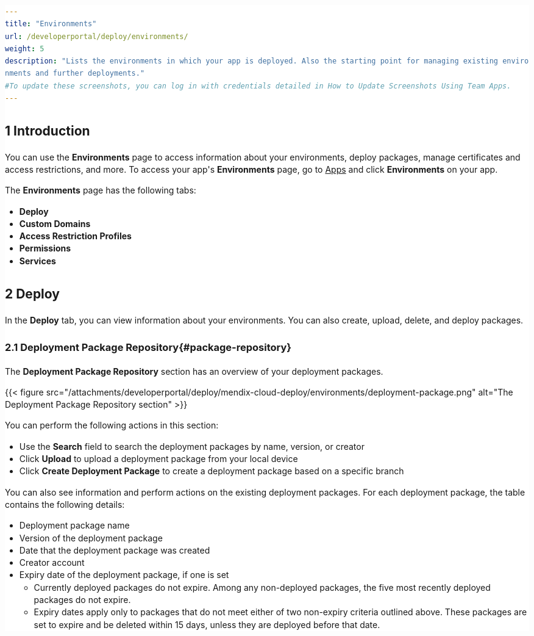 ```yaml
---
title: "Environments"
url: /developerportal/deploy/environments/
weight: 5
description: "Lists the environments in which your app is deployed. Also the starting point for managing existing environments and further deployments."
#To update these screenshots, you can log in with credentials detailed in How to Update Screenshots Using Team Apps.
---
```


## 1 Introduction

You can use the **Environments** page to access information about your environments, deploy packages, manage certificates and access restrictions, and more. To access your app's **Environments** page, go to [Apps](https://sprintr.home.mendix.com/) and click **Environments** on your app.

The **Environments** page has the following tabs:

* **Deploy**
* **Custom Domains**
* **Access Restriction Profiles**
* **Permissions**
* **Services**
    
## 2 Deploy

In the **Deploy** tab, you can view information about your environments. You can also create, upload, delete, and deploy packages.

### 2.1 Deployment Package Repository{#package-repository}

The **Deployment Package Repository** section has an overview of your deployment packages.

{{< figure src="/attachments/developerportal/deploy/mendix-cloud-deploy/environments/deployment-package.png" alt="The Deployment Package Repository section" >}}

You can perform the following actions in this section:

* Use the **Search** field to search the deployment packages by name, version, or creator
* Click **Upload** to upload a deployment package from your local device
* Click **Create Deployment Package** to create a deployment package based on a specific branch

You can also see information and perform actions on the existing deployment packages. For each deployment package, the table contains the following details:

* Deployment package name
* Version of the deployment package
* Date that the deployment package was created
* Creator account
* Expiry date of the deployment package, if one is set
    * Currently deployed packages do not expire. Among any non-deployed packages, the five most recently deployed packages do not expire.
    * Expiry dates apply only to packages that do not meet either of two non-expiry criteria outlined above. These packages are set to expire and be deleted within 15 days, unless they are deployed before that date.
